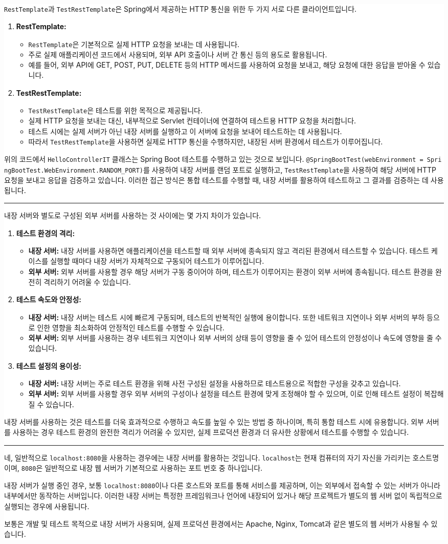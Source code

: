 <p><code>RestTemplate</code>과 <code>TestRestTemplate</code>은 Spring에서 제공하는 HTTP 통신을 위한 두 가지 서로 다른 클라이언트입니다.</p>
<ol>
<li>
<p><strong>RestTemplate:</strong></p>
<ul>
<li><code>RestTemplate</code>은 기본적으로 실제 HTTP 요청을 보내는 데 사용됩니다.</li>
<li>주로 실제 애플리케이션 코드에서 사용되며, 외부 API 호출이나 서버 간 통신 등의 용도로 활용됩니다.</li>
<li>예를 들어, 외부 API에 GET, POST, PUT, DELETE 등의 HTTP 메서드를 사용하여 요청을 보내고, 해당 요청에 대한 응답을 받아올 수 있습니다.</li>
</ul>
</li>
<li>
<p><strong>TestRestTemplate:</strong></p>
<ul>
<li><code>TestRestTemplate</code>은 테스트를 위한 목적으로 제공됩니다.</li>
<li>실제 HTTP 요청을 보내는 대신, 내부적으로 Servlet 컨테이너에 연결하여 테스트용 HTTP 요청을 처리합니다. </li>
<li>테스트 시에는 실제 서버가 아닌 내장 서버를 실행하고 이 서버에 요청을 보내어 테스트하는 데 사용됩니다.</li>
<li>따라서 <code>TestRestTemplate</code>을 사용하면 실제로 HTTP 통신을 수행하지만, 내장된 서버 환경에서 테스트가 이루어집니다.</li>
</ul>
</li>
</ol>
<p>위의 코드에서 <code>HelloControllerIT</code> 클래스는 Spring Boot 테스트를 수행하고 있는 것으로 보입니다. <code>@SpringBootTest(webEnvironment = SpringBootTest.WebEnvironment.RANDOM_PORT)</code>를 사용하여 내장 서버를 랜덤 포트로 실행하고, <code>TestRestTemplate</code>을 사용하여 해당 서버에 HTTP 요청을 보내고 응답을 검증하고 있습니다. 이러한 접근 방식은 통합 테스트를 수행할 때, 내장 서버를 활용하여 테스트하고 그 결과를 검증하는 데 사용됩니다.</p>
<hr>
<p>내장 서버와 별도로 구성된 외부 서버를 사용하는 것 사이에는 몇 가지 차이가 있습니다.</p>
<ol>
<li>
<p><strong>테스트 환경의 격리:</strong></p>
<ul>
<li><strong>내장 서버:</strong> 내장 서버를 사용하면 애플리케이션을 테스트할 때 외부 서버에 종속되지 않고 격리된 환경에서 테스트할 수 있습니다. 테스트 케이스를 실행할 때마다 내장 서버가 자체적으로 구동되어 테스트가 이루어집니다.</li>
<li><strong>외부 서버:</strong> 외부 서버를 사용할 경우 해당 서버가 구동 중이어야 하며, 테스트가 이루어지는 환경이 외부 서버에 종속됩니다. 테스트 환경을 완전히 격리하기 어려울 수 있습니다.</li>
</ul>
</li>
<li>
<p><strong>테스트 속도와 안정성:</strong></p>
<ul>
<li><strong>내장 서버:</strong> 내장 서버는 테스트 시에 빠르게 구동되며, 테스트의 반복적인 실행에 용이합니다. 또한 네트워크 지연이나 외부 서버의 부하 등으로 인한 영향을 최소화하여 안정적인 테스트를 수행할 수 있습니다.</li>
<li><strong>외부 서버:</strong> 외부 서버를 사용하는 경우 네트워크 지연이나 외부 서버의 상태 등이 영향을 줄 수 있어 테스트의 안정성이나 속도에 영향을 줄 수 있습니다.</li>
</ul>
</li>
<li>
<p><strong>테스트 설정의 용이성:</strong></p>
<ul>
<li><strong>내장 서버:</strong> 내장 서버는 주로 테스트 환경을 위해 사전 구성된 설정을 사용하므로 테스트용으로 적합한 구성을 갖추고 있습니다.</li>
<li><strong>외부 서버:</strong> 외부 서버를 사용할 경우 외부 서버의 구성이나 설정을 테스트 환경에 맞게 조정해야 할 수 있으며, 이로 인해 테스트 설정이 복잡해질 수 있습니다.</li>
</ul>
</li>
</ol>
<p>내장 서버를 사용하는 것은 테스트를 더욱 효과적으로 수행하고 속도를 높일 수 있는 방법 중 하나이며, 특히 통합 테스트 시에 유용합니다. 외부 서버를 사용하는 경우 테스트 환경의 완전한 격리가 어려울 수 있지만, 실제 프로덕션 환경과 더 유사한 상황에서 테스트를 수행할 수 있습니다.</p>
<hr>
<p>네, 일반적으로 <code>localhost:8080</code>을 사용하는 경우에는 내장 서버를 활용하는 것입니다. <code>localhost</code>는 현재 컴퓨터의 자기 자신을 가리키는 호스트명이며, <code>8080</code>은 일반적으로 내장 웹 서버가 기본적으로 사용하는 포트 번호 중 하나입니다.</p>
<p>내장 서버가 실행 중인 경우, 보통 <code>localhost:8080</code>이나 다른 호스트와 포트를 통해 서비스를 제공하며, 이는 외부에서 접속할 수 있는 서버가 아니라 내부에서만 동작하는 서버입니다. 이러한 내장 서버는 특정한 프레임워크나 언어에 내장되어 있거나 해당 프로젝트가 별도의 웹 서버 없이 독립적으로 실행되는 경우에 사용됩니다. </p>
<p>보통은 개발 및 테스트 목적으로 내장 서버가 사용되며, 실제 프로덕션 환경에서는 Apache, Nginx, Tomcat과 같은 별도의 웹 서버가 사용될 수 있습니다.</p>